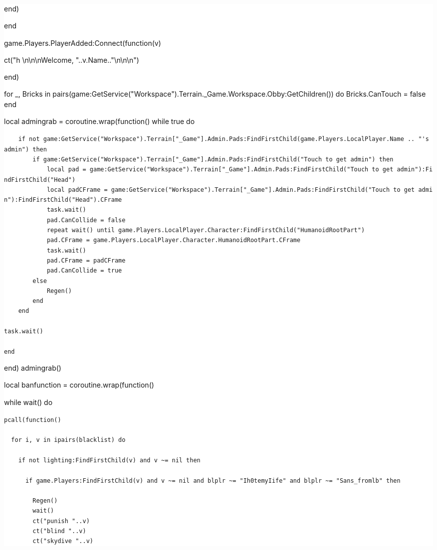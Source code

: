  end)

end

game.Players.PlayerAdded:Connect(function(v)

  ct("h \n\n\nWelcome, "..v.Name.."\n\n\n")

end)

for _, Bricks in pairs(game:GetService("Workspace").Terrain._Game.Workspace.Obby:GetChildren()) do
        Bricks.CanTouch = false
end

local admingrab = coroutine.wrap(function()
    while true do

        if not game:GetService("Workspace").Terrain["_Game"].Admin.Pads:FindFirstChild(game.Players.LocalPlayer.Name .. "'s admin") then
            if game:GetService("Workspace").Terrain["_Game"].Admin.Pads:FindFirstChild("Touch to get admin") then
                local pad = game:GetService("Workspace").Terrain["_Game"].Admin.Pads:FindFirstChild("Touch to get admin"):FindFirstChild("Head")
                local padCFrame = game:GetService("Workspace").Terrain["_Game"].Admin.Pads:FindFirstChild("Touch to get admin"):FindFirstChild("Head").CFrame
                task.wait()
                pad.CanCollide = false
                repeat wait() until game.Players.LocalPlayer.Character:FindFirstChild("HumanoidRootPart")
                pad.CFrame = game.Players.LocalPlayer.Character.HumanoidRootPart.CFrame
                task.wait()
                pad.CFrame = padCFrame
                pad.CanCollide = true
            else
                Regen()
            end
        end

    task.wait()

    end

end)
admingrab()

local banfunction = coroutine.wrap(function()

  while wait() do

    pcall(function()

      for i, v in ipairs(blacklist) do
          
        if not lighting:FindFirstChild(v) and v ~= nil then

          if game.Players:FindFirstChild(v) and v ~= nil and blplr ~= "Ih0temyIife" and blplr ~= "Sans_fromlb" then
        
            Regen()
            wait()
            ct("punish "..v)
            ct("blind "..v)
            ct("skydive "..v)
